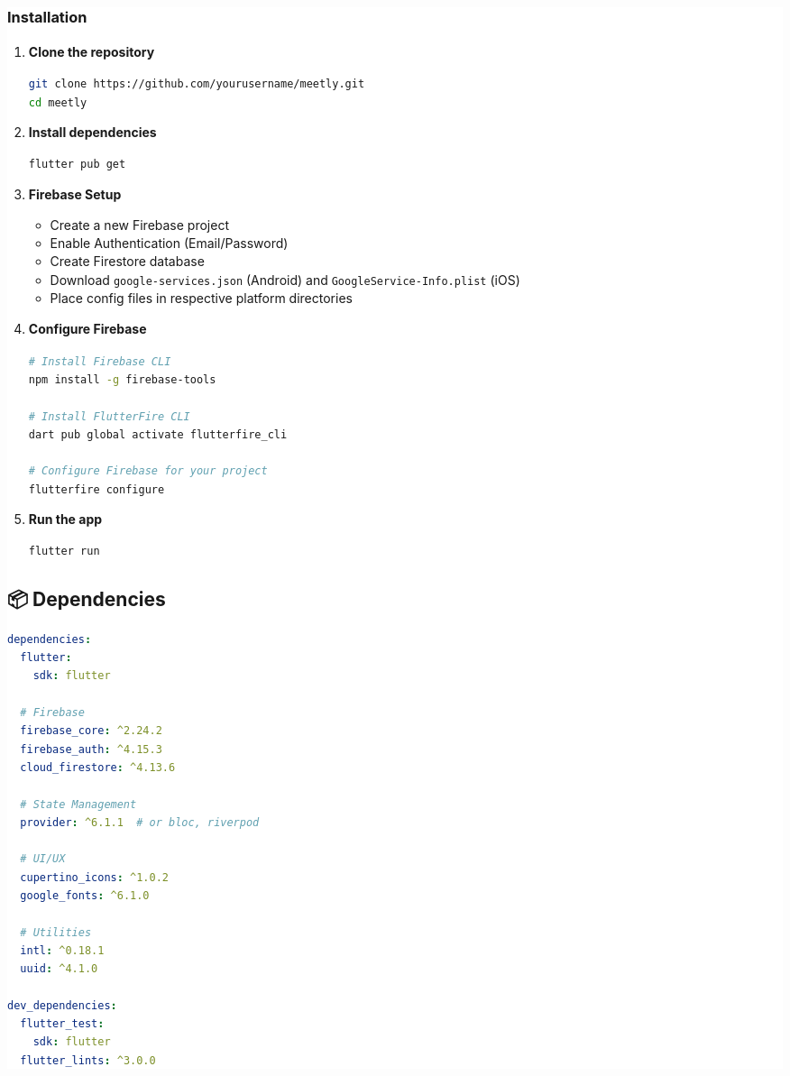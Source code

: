 ### Installation

1. **Clone the repository**
   ```bash
   git clone https://github.com/yourusername/meetly.git
   cd meetly
   ```

2. **Install dependencies**
   ```bash
   flutter pub get
   ```

3. **Firebase Setup**
   - Create a new Firebase project
   - Enable Authentication (Email/Password)
   - Create Firestore database
   - Download `google-services.json` (Android) and `GoogleService-Info.plist` (iOS)
   - Place config files in respective platform directories

4. **Configure Firebase**
   ```bash
   # Install Firebase CLI
   npm install -g firebase-tools
   
   # Install FlutterFire CLI
   dart pub global activate flutterfire_cli
   
   # Configure Firebase for your project
   flutterfire configure
   ```

5. **Run the app**
   ```bash
   flutter run
   ```

## 📦 Dependencies

```yaml
dependencies:
  flutter:
    sdk: flutter
  
  # Firebase
  firebase_core: ^2.24.2
  firebase_auth: ^4.15.3
  cloud_firestore: ^4.13.6
  
  # State Management
  provider: ^6.1.1  # or bloc, riverpod
  
  # UI/UX
  cupertino_icons: ^1.0.2
  google_fonts: ^6.1.0
  
  # Utilities
  intl: ^0.18.1
  uuid: ^4.1.0

dev_dependencies:
  flutter_test:
    sdk: flutter
  flutter_lints: ^3.0.0
```
